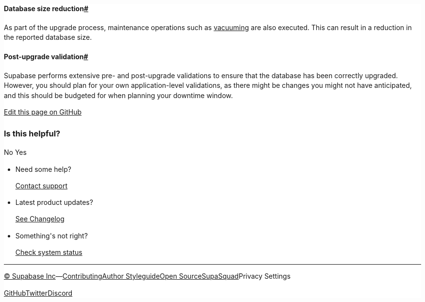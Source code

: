 #### Database size reduction[#](#database-size-reduction)

As part of the upgrade process, maintenance operations such as [vacuuming](https://www.postgresql.org/docs/current/routine-vacuuming.html#ROUTINE-VACUUMING) are also executed. This can result in a reduction in the reported database size.

#### Post-upgrade validation[#](#post-upgrade-validation)

Supabase performs extensive pre- and post-upgrade validations to ensure that the database has been correctly upgraded. However, you should plan for your own application-level validations, as there might be changes you might not have anticipated, and this should be budgeted for when planning your downtime window.

[Edit this page on GitHub](https://github.com/supabase/supabase/blob/master/apps/docs/content/guides/platform/upgrading.mdx)

### Is this helpful?

No Yes

-   Need some help?
    
    [Contact support](https://supabase.com/support)
-   Latest product updates?
    
    [See Changelog](https://supabase.com/changelog)
-   Something's not right?
    
    [Check system status](https://status.supabase.com/)

* * *

[© Supabase Inc](https://supabase.com/)—[Contributing](https://github.com/supabase/supabase/blob/master/apps/docs/DEVELOPERS.md)[Author Styleguide](https://github.com/supabase/supabase/blob/master/apps/docs/CONTRIBUTING.md)[Open Source](https://supabase.com/open-source)[SupaSquad](https://supabase.com/supasquad)Privacy Settings

[GitHub](https://github.com/supabase/supabase)[Twitter](https://twitter.com/supabase)[Discord](https://discord.supabase.com/)
